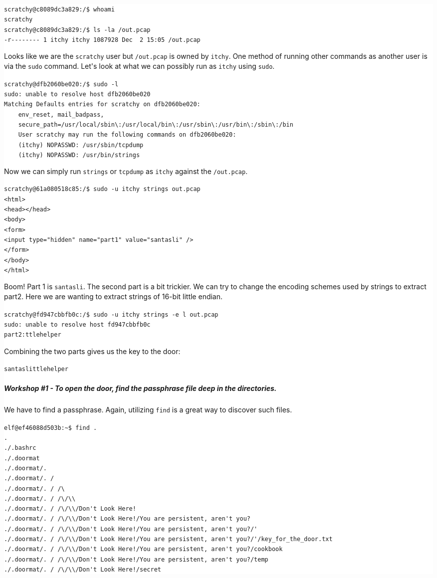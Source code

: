 ```
scratchy@c8089dc3a829:/$ whoami
scratchy
scratchy@c8089dc3a829:/$ ls -la /out.pcap
-r-------- 1 itchy itchy 1087928 Dec  2 15:05 /out.pcap
```

Looks like we are the `scratchy` user but `/out.pcap` is owned by `itchy`. One method of running other commands as another user is via the `sudo` command. Let's look at what we can possibly run as `itchy` using `sudo`.

```
scratchy@dfb2060be020:/$ sudo -l        
sudo: unable to resolve host dfb2060be020
Matching Defaults entries for scratchy on dfb2060be020:
    env_reset, mail_badpass,
    secure_path=/usr/local/sbin\:/usr/local/bin\:/usr/sbin\:/usr/bin\:/sbin\:/bin
    User scratchy may run the following commands on dfb2060be020:
    (itchy) NOPASSWD: /usr/sbin/tcpdump
    (itchy) NOPASSWD: /usr/bin/strings
```

Now we can simply run `strings` or `tcpdump` as `itchy` against the `/out.pcap`.

```
scratchy@61a080518c85:/$ sudo -u itchy strings out.pcap 
<html>
<head></head>
<body>
<form>
<input type="hidden" name="part1" value="santasli" />
</form>
</body>
</html>
```

Boom! Part 1 is `santasli`. The second part is a bit trickier. We can try to change the encoding schemes used by strings to extract part2. Here we are wanting to extract strings of 16-bit little endian.

```
scratchy@fd947cbbfb0c:/$ sudo -u itchy strings -e l out.pcap              
sudo: unable to resolve host fd947cbbfb0c
part2:ttlehelper
```

Combining the two parts gives us the key to the door:

    santaslittlehelper

##### Workshop #1 - To open the door, find the passphrase file deep in the directories.

We have to find a passphrase. Again, utilizing `find` is a great way to discover such files.

	elf@ef46088d503b:~$ find .
	.
	./.bashrc
	./.doormat
	./.doormat/. 
	./.doormat/. / 
	./.doormat/. / /\
	./.doormat/. / /\/\\
	./.doormat/. / /\/\\/Don't Look Here!
	./.doormat/. / /\/\\/Don't Look Here!/You are persistent, aren't you?
	./.doormat/. / /\/\\/Don't Look Here!/You are persistent, aren't you?/'
	./.doormat/. / /\/\\/Don't Look Here!/You are persistent, aren't you?/'/key_for_the_door.txt
	./.doormat/. / /\/\\/Don't Look Here!/You are persistent, aren't you?/cookbook
	./.doormat/. / /\/\\/Don't Look Here!/You are persistent, aren't you?/temp
	./.doormat/. / /\/\\/Don't Look Here!/secret